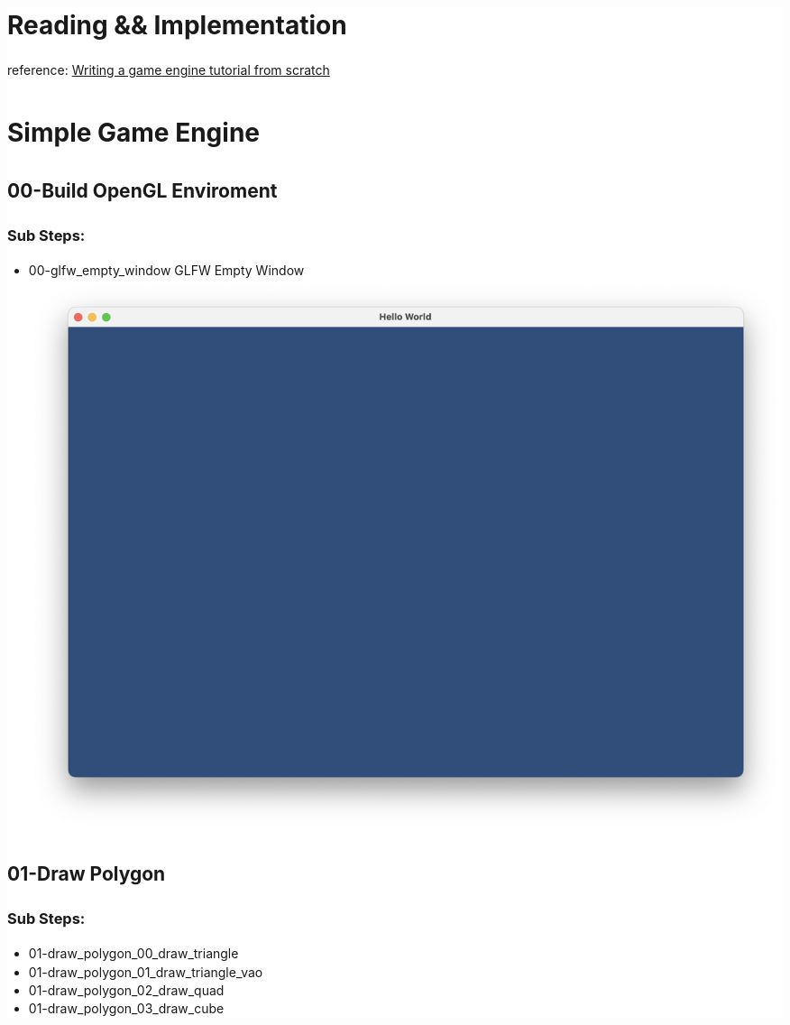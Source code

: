 # Reading && Implementation
reference: [ Writing a game engine tutorial from scratch](https://github.com/ThisisGame/cpp-game-engine-book)
# Simple Game Engine
## 00-Build OpenGL Enviroment
### Sub Steps:
+ 00-glfw_empty_window
GLFW Empty Window
![demo](./00-glfw_empty_window/screenshot.jpg)

## 01-Draw Polygon
### Sub Steps:
+ 01-draw_polygon_00_draw_triangle
+ 01-draw_polygon_01_draw_triangle_vao
+ 01-draw_polygon_02_draw_quad
+ 01-draw_polygon_03_draw_cube
